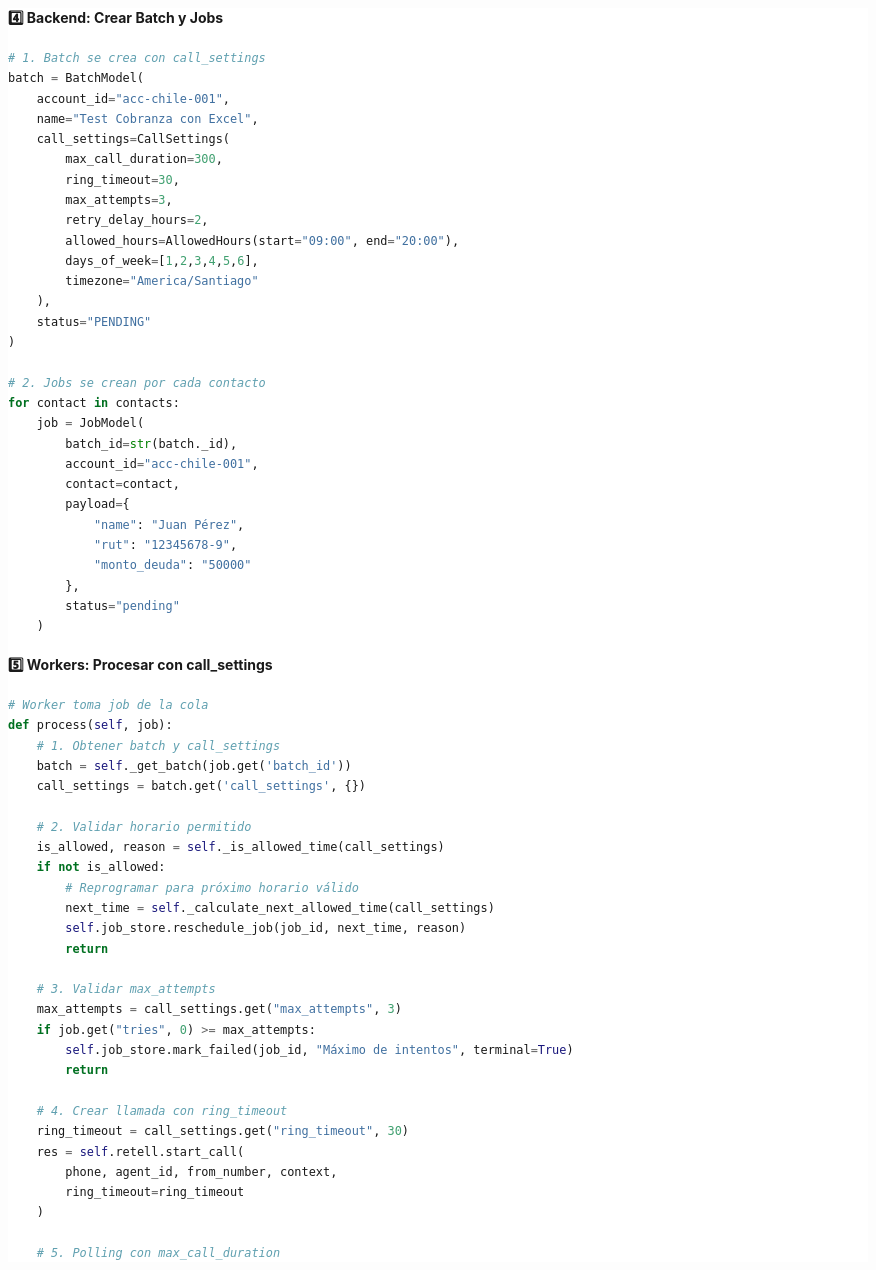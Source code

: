 #### 4️⃣ Backend: Crear Batch y Jobs

```python
# 1. Batch se crea con call_settings
batch = BatchModel(
    account_id="acc-chile-001",
    name="Test Cobranza con Excel",
    call_settings=CallSettings(
        max_call_duration=300,
        ring_timeout=30,
        max_attempts=3,
        retry_delay_hours=2,
        allowed_hours=AllowedHours(start="09:00", end="20:00"),
        days_of_week=[1,2,3,4,5,6],
        timezone="America/Santiago"
    ),
    status="PENDING"
)

# 2. Jobs se crean por cada contacto
for contact in contacts:
    job = JobModel(
        batch_id=str(batch._id),
        account_id="acc-chile-001",
        contact=contact,
        payload={
            "name": "Juan Pérez",
            "rut": "12345678-9",
            "monto_deuda": "50000"
        },
        status="pending"
    )
```

#### 5️⃣ Workers: Procesar con call_settings

```python
# Worker toma job de la cola
def process(self, job):
    # 1. Obtener batch y call_settings
    batch = self._get_batch(job.get('batch_id'))
    call_settings = batch.get('call_settings', {})
    
    # 2. Validar horario permitido
    is_allowed, reason = self._is_allowed_time(call_settings)
    if not is_allowed:
        # Reprogramar para próximo horario válido
        next_time = self._calculate_next_allowed_time(call_settings)
        self.job_store.reschedule_job(job_id, next_time, reason)
        return
    
    # 3. Validar max_attempts
    max_attempts = call_settings.get("max_attempts", 3)
    if job.get("tries", 0) >= max_attempts:
        self.job_store.mark_failed(job_id, "Máximo de intentos", terminal=True)
        return
    
    # 4. Crear llamada con ring_timeout
    ring_timeout = call_settings.get("ring_timeout", 30)
    res = self.retell.start_call(
        phone, agent_id, from_number, context,
        ring_timeout=ring_timeout
    )
    
    # 5. Polling con max_call_duration
```
